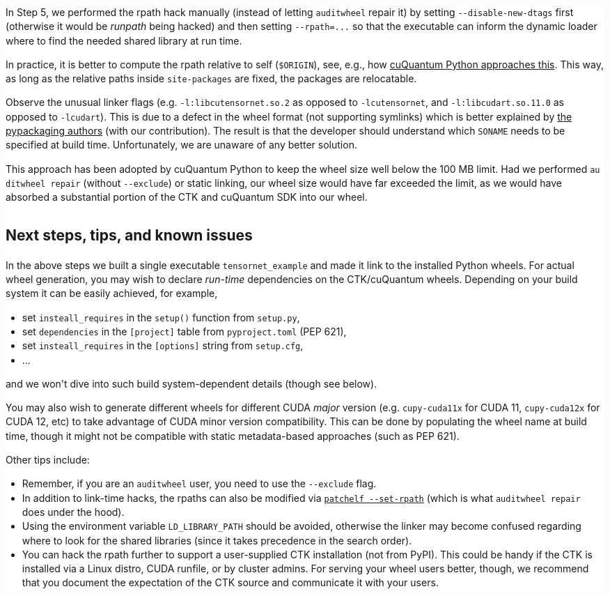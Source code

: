 In Step 5, we performed the rpath hack manually (instead of letting `auditwheel` repair it) by setting
`--disable-new-dtags` first (otherwise it would be *runpath* being hacked) and then setting `--rpath=...`
so that the executable can inform the dynamic loader where to find the needed shared library at run time.

In practice, it is better to compute the rpath relative to self (`$ORIGIN`), see, e.g., how [cuQuantum
Python approaches this](https://github.com/NVIDIA/cuQuantum/blob/b7f847c16413e114ddc91d415f18d44d24dd3261/python/builder/utils.py#L162-L179).
This way, as long as the relative paths inside `site-packages` are fixed, the packages are relocatable.

Observe the unusual linker flags (e.g. `-l:libcutensornet.so.2` as opposed to `-lcutensornet`, and
`-l:libcudart.so.11.0` as opposed to `-lcudart`).
This is due to a defect in the wheel format (not supporting symlinks) which is better explained by
[the pypackaging authors](https://pypackaging-native.github.io/other_issues/#lack-of-support-for-symlinks-in-wheels)
(with our contribution). The result is that the developer should understand which `SONAME` needs to
be specified at build time. Unfortunately, we are unaware of any better solution.

This approach has been adopted by cuQuantum Python to keep the wheel size well below the 100 MB limit.
Had we performed `auditwheel repair` (without `--exclude`) or static linking, our wheel size would have
far exceeded the limit, as we would have absorbed a substantial portion of the CTK and cuQuantum SDK
into our wheel.


## Next steps, tips, and known issues

In the above steps we built a single executable `tensornet_example` and made it link to the installed
Python wheels. For actual wheel generation, you may wish to declare *run-time* dependencies on the
CTK/cuQuantum wheels. Depending on your build system it can be easily achieved, for example,
* set `insteall_requires` in the `setup()` function from `setup.py`,
* set `dependencies` in the `[project]` table from `pyproject.toml` (PEP 621),
* set `insteall_requires` in the `[options]` string from `setup.cfg`,
* ...

and we won't dive into such build system-dependent details (though see below).

You may also wish to generate different wheels for different CUDA *major* version (e.g. `cupy-cuda11x`
for CUDA 11, `cupy-cuda12x` for CUDA 12, etc) to take advantage of CUDA minor version compatibility.
This can be done by populating the wheel name at build time, though it might not be compatible with
static metadata-based approaches (such as PEP 621).

Other tips include:

* Remember, if you are an `auditwheel` user, you need to use the `--exclude` flag.
* In addition to link-time hacks, the rpaths can also be modified via
  [`patchelf --set-rpath`](https://github.com/NixOS/patchelf) (which is what `auditwheel repair` does
  under the hood).
* Using the environment variable `LD_LIBRARY_PATH` should be avoided, otherwise the linker may become
  confused regarding where to look for the shared libraries (since it takes precedence in the search
  order).
* You can hack the rpath further to support a user-supplied CTK installation (not from PyPI). This could
  be handy if the CTK is installed via a Linux distro, CUDA runfile, or by cluster admins. For serving
  your wheel users better, though, we recommend that you document the expectation of the CTK source
  and communicate it with your users.